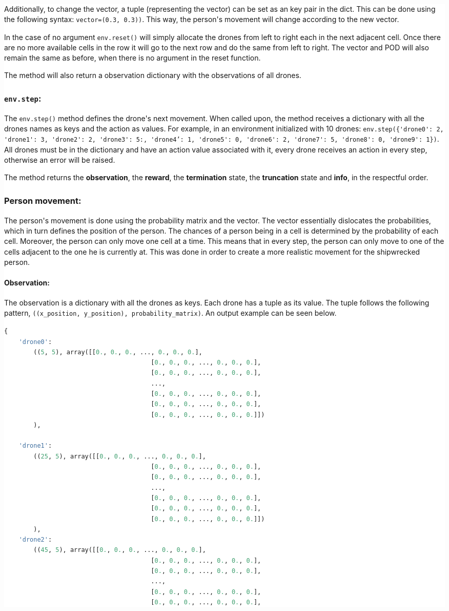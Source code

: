 Additionally, to change the vector, a tuple (representing the vector) can be set as an key pair in the dict. This can be done using the following syntax: `vector=(0.3, 0.3))`. This way, the person's movement will change according to the new vector. 

In the case of no argument `env.reset()` will simply allocate the drones from left to right each in the next adjacent cell. Once there are no more available cells in the row it will go to the next row and do the same from left to right. The vector and POD will also remain the same as before, when there is no argument in the reset function.

The method will also return a observation dictionary with the observations of all drones. 

### `env.step`:

The `env.step()` method defines the drone's next movement. When called upon, the method receives  a dictionary with all the drones names as keys and the action as values. For example, in an environment initialized with 10 drones: `env.step({'drone0': 2, 'drone1': 3, 'drone2': 2, 'drone3': 5:, 'drone4’: 1, 'drone5': 0, 'drone6': 2, 'drone7': 5, 'drone8': 0, 'drone9': 1})`. All drones must be in the dictionary and have an action value associated with it, every drone receives an action in every step, otherwise an error will be raised.

The method returns the **observation**, the **reward**, the **termination** state, the **truncation** state and **info**, in the respectful order.

### Person movement:

The person's movement is done using the probability matrix and the vector. The vector essentially dislocates the probabilities, which in turn defines the position of the person. The chances of a person being in a cell is determined by the probability of each cell. Moreover, the person can only move one cell at a time. This means that in every step, the person can only move to one of the cells adjacent to the one he is currently at. This was done in order to create a more realistic movement for the shipwrecked person.

#### Observation:

The observation is a dictionary with all the drones as keys. Each drone has a tuple as its value. The tuple follows the following pattern, `((x_position, y_position), probability_matrix)`. An output example can be seen below.

```python
{
    'drone0': 
        ((5, 5), array([[0., 0., 0., ..., 0., 0., 0.],
                                        [0., 0., 0., ..., 0., 0., 0.],
                                        [0., 0., 0., ..., 0., 0., 0.],
                                        ...,
                                        [0., 0., 0., ..., 0., 0., 0.],
                                        [0., 0., 0., ..., 0., 0., 0.],
                                        [0., 0., 0., ..., 0., 0., 0.]])
        ),

    'drone1': 
        ((25, 5), array([[0., 0., 0., ..., 0., 0., 0.],
                                        [0., 0., 0., ..., 0., 0., 0.],
                                        [0., 0., 0., ..., 0., 0., 0.],
                                        ...,
                                        [0., 0., 0., ..., 0., 0., 0.],
                                        [0., 0., 0., ..., 0., 0., 0.],
                                        [0., 0., 0., ..., 0., 0., 0.]])
        ),
    'drone2': 
        ((45, 5), array([[0., 0., 0., ..., 0., 0., 0.],
                                        [0., 0., 0., ..., 0., 0., 0.],
                                        [0., 0., 0., ..., 0., 0., 0.],
                                        ...,
                                        [0., 0., 0., ..., 0., 0., 0.],
                                        [0., 0., 0., ..., 0., 0., 0.],
```